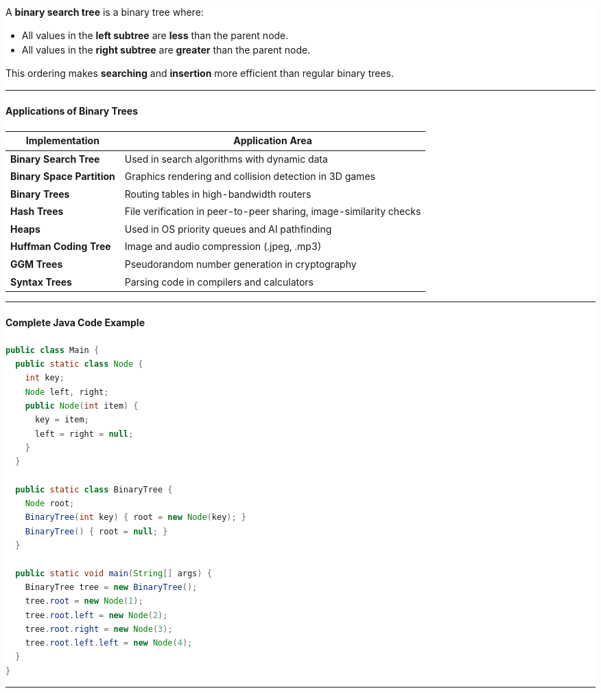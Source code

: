 A **binary search tree** is a binary tree where:

* All values in the **left subtree** are **less** than the parent node.
* All values in the **right subtree** are **greater** than the parent node.

This ordering makes **searching** and **insertion** more efficient than regular binary trees.

---

#### Applications of Binary Trees

| Implementation             | Application Area                                                   |
| -------------------------- | ------------------------------------------------------------------ |
| **Binary Search Tree**     | Used in search algorithms with dynamic data                        |
| **Binary Space Partition** | Graphics rendering and collision detection in 3D games             |
| **Binary Trees**           | Routing tables in high-bandwidth routers                           |
| **Hash Trees**             | File verification in peer-to-peer sharing, image-similarity checks |
| **Heaps**                  | Used in OS priority queues and AI pathfinding                      |
| **Huffman Coding Tree**    | Image and audio compression (.jpeg, .mp3)                          |
| **GGM Trees**              | Pseudorandom number generation in cryptography                     |
| **Syntax Trees**           | Parsing code in compilers and calculators                          |

---

#### Complete Java Code Example

```java
public class Main {
  public static class Node {
    int key;
    Node left, right;
    public Node(int item) {
      key = item;
      left = right = null;
    }
  }

  public static class BinaryTree {
    Node root;
    BinaryTree(int key) { root = new Node(key); }
    BinaryTree() { root = null; }
  }

  public static void main(String[] args) {
    BinaryTree tree = new BinaryTree();
    tree.root = new Node(1);
    tree.root.left = new Node(2);
    tree.root.right = new Node(3);
    tree.root.left.left = new Node(4);
  }
}
```

---